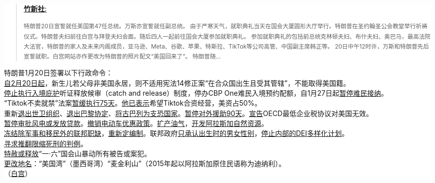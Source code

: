 <div class="rsshub-quote"><blockquote>                                    <p><a href="https://t.me/tnews365/32534"><b>竹新社</b>:</a></p>                                    <p><small>特朗普20日宣誓就任美国第47任总统。万斯亦宣誓就任副总统。 由于严寒天气，就职典礼当天在国会大厦圆形大厅举行。特朗普在圣约翰圣公会教堂举行祈祷仪式。特朗普夫妇前往白宫与拜登夫妇会面。随后四人一起前往国会大厦参加就职典礼。 参加就职典礼的包括前总统克林顿夫妇、布什夫妇、奥巴马，最高法院大法官，特朗普的家人及未来内阁成员，亚马逊、Meta、谷歌、苹果、特斯拉、TikTok等公司高管、中国副主席韩正等。 20日中午12时许，万斯和特朗普先后宣誓就职。白宫网站亦作更改为特朗普的照片配文“美国回来了”。 特朗普随…</small></p>                                                                    </blockquote></div><p>特朗普1月20日签署以下行政命令：<a href="https://www.whitehouse.gov/presidential-actions/2025/01/protecting-the-meaning-and-value-of-american-citizenship/" target="_blank" rel="noopener" onclick="return confirm('Open this link?\n\n'+this.href);"><br>自2月20日起</a>，新生儿若父母非美国永居，则不适用宪法14修正案“在合众国出生且受其管辖”，不能取得美国籍。<br><a href="https://www.whitehouse.gov/presidential-actions/2025/01/securing-our-borders/" target="_blank" rel="noopener" onclick="return confirm('Open this link?\n\n'+this.href);">停止执行入境庇护</a>听证释放候审（catch and release）制度，停办CBP One难民入境预约配额，自1月27日起<a href="https://www.whitehouse.gov/presidential-actions/2025/01/realigning-the-united-states-refugee-admissions-program/" target="_blank" rel="noopener" onclick="return confirm('Open this link?\n\n'+this.href);">暂停难民接纳</a>。<br>“Tiktok不卖就禁”法案<a href="https://www.whitehouse.gov/presidential-actions/2025/01/application-of-protecting-americans-from-foreign-adversary-controlled-applications-act-to-tiktok/" target="_blank" rel="noopener" onclick="return confirm('Open this link?\n\n'+this.href);">暂缓执行75天</a>。<a href="https://truthsocial.com/@realDonaldTrump/posts/113855616848696050" target="_blank" rel="noopener" onclick="return confirm('Open this link?\n\n'+this.href);">他已表示</a>希望Tiktok合资经营，美资占50%。<br>重新<a href="https://www.whitehouse.gov/presidential-actions/2025/01/withdrawing-the-united-states-from-the-worldhealth-organization/" target="_blank" rel="noopener" onclick="return confirm('Open this link?\n\n'+this.href);">退出世卫组织</a>、<a href="https://www.whitehouse.gov/presidential-actions/2025/01/putting-america-first-in-international-environmental-agreements/" target="_blank" rel="noopener" onclick="return confirm('Open this link?\n\n'+this.href);">退出巴黎协定</a>、<a href="https://www.whitehouse.gov/presidential-actions/2025/01/initial-rescissions-of-harmful-executive-orders-and-actions/" target="_blank" rel="noopener" onclick="return confirm('Open this link?\n\n'+this.href);">将古巴列为支恐国家</a>。<a href="https://www.whitehouse.gov/presidential-actions/2025/01/reevaluating-and-realigning-united-states-foreign-aid/" target="_blank" rel="noopener" onclick="return confirm('Open this link?\n\n'+this.href);">暂停对外援助90天</a>。<a href="https://www.whitehouse.gov/presidential-actions/2025/01/the-organization-for-economic-co-operation-and-development-oecd-global-tax-deal-global-tax-deal/" target="_blank" rel="noopener" onclick="return confirm('Open this link?\n\n'+this.href);">宣告</a>OECD最低企业税协议对美国无效。<br><a href="https://www.whitehouse.gov/presidential-actions/2025/01/temporary-withdrawal-of-all-areas-on-the-outer-continental-shelf-from-offshore-wind-leasing-and-review-of-the-federal-governments-leasing-and-permitting-practices-for-wind-projects/" target="_blank" rel="noopener" onclick="return confirm('Open this link?\n\n'+this.href);">暂停审批风电或发放贷款</a>。<a href="https://www.whitehouse.gov/presidential-actions/2025/01/unleashing-american-energy/" target="_blank" rel="noopener" onclick="return confirm('Open this link?\n\n'+this.href);">撤销电动车优惠政策</a>。<a href="https://www.whitehouse.gov/presidential-actions/2025/01/declaring-a-national-energy-emergency/" target="_blank" rel="noopener" onclick="return confirm('Open this link?\n\n'+this.href);">扩产油气</a>，<a href="https://www.whitehouse.gov/presidential-actions/2025/01/unleashing-alaskas-extraordinary-resource-potential/" target="_blank" rel="noopener" onclick="return confirm('Open this link?\n\n'+this.href);">开发阿拉斯加自然资源</a>。<br><a href="https://www.whitehouse.gov/presidential-actions/2025/01/hiring-freeze/" target="_blank" rel="noopener" onclick="return confirm('Open this link?\n\n'+this.href);">冻结除军事和移民外的联邦职缺</a>，<a href="https://www.whitehouse.gov/presidential-actions/2025/01/reforming-the-federal-hiring-process-and-restoring-merit-to-government-service/" target="_blank" rel="noopener" onclick="return confirm('Open this link?\n\n'+this.href);">重新定编制</a>。联邦政府<a href="https://www.whitehouse.gov/presidential-actions/2025/01/defending-women-from-gender-ideology-extremism-and-restoring-biological-truth-to-the-federal-government/" target="_blank" rel="noopener" onclick="return confirm('Open this link?\n\n'+this.href);">只承认出生时的男女性别</a>，<a href="https://www.whitehouse.gov/presidential-actions/2025/01/ending-radical-and-wasteful-government-dei-programs-and-preferencing/" target="_blank" rel="noopener" onclick="return confirm('Open this link?\n\n'+this.href);">停止内部的DEI多样化计划</a>。<br><a href="https://www.whitehouse.gov/presidential-actions/2025/01/restoring-the-death-penalty-and-protecting-public-safety/" target="_blank" rel="noopener" onclick="return confirm('Open this link?\n\n'+this.href);">寻求推翻限缩死刑的判例</a>。<br><a href="https://www.whitehouse.gov/presidential-actions/2025/01/granting-pardons-and-commutation-of-sentences-for-certain-offenses-relating-to-the-events-at-or-near-the-united-states-capitol-on-january-6-2021/" target="_blank" rel="noopener" onclick="return confirm('Open this link?\n\n'+this.href);">特赦或释放</a>“一·六”国会山暴动所有被告或案犯。<br><a href="https://www.whitehouse.gov/presidential-actions/2025/01/restoring-names-that-honor-american-greatness/" target="_blank" rel="noopener" onclick="return confirm('Open this link?\n\n'+this.href);">更改地名</a>：“美国湾”（墨西哥湾）“麦金利山”（2015年起以阿拉斯加原住民语称为迪纳利）。 <br>（<a href="https://www.whitehouse.gov/briefings-statements/2025/01/president-trumps-america-first-priorities/" target="_blank" rel="noopener" onclick="return confirm('Open this link?\n\n'+this.href);">白宫</a>）</p>
